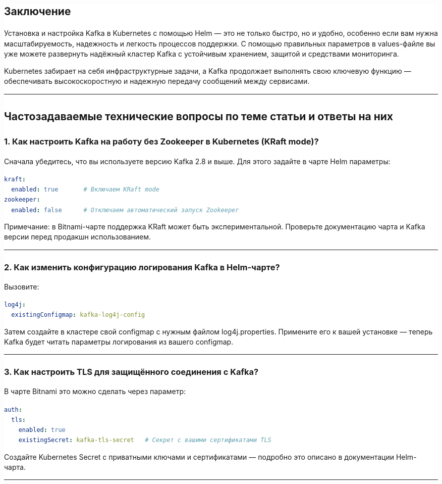
## Заключение

Установка и настройка Kafka в Kubernetes с помощью Helm — это не только быстро, но и удобно, особенно если вам нужна масштабируемость, надежность и легкость процессов поддержки. С помощью правильных параметров в values-файле вы уже можете развернуть надёжный кластер Kafka с устойчивым хранением, защитой и средствами мониторинга.

Kubernetes забирает на себя инфраструктурные задачи, а Kafka продолжает выполнять свою ключевую функцию — обеспечивать высокоскоростную и надежную передачу сообщений между сервисами.

---

## Частозадаваемые технические вопросы по теме статьи и ответы на них

### 1. Как настроить Kafka на работу без Zookeeper в Kubernetes (KRaft mode)?

Сначала убедитесь, что вы используете версию Kafka 2.8 и выше. Для этого задайте в чарте Helm параметры:
```yaml
kraft:
  enabled: true       # Включаем KRaft mode
zookeeper:
  enabled: false      # Отключаем автоматический запуск Zookeeper
```
Примечание: в Bitnami-чарте поддержка KRaft может быть экспериментальной. Проверьте документацию чарта и Kafka версии перед продакшн использованием.

---

### 2. Как изменить конфигурацию логирования Kafka в Helm-чарте?

Вызовите:
```yaml
log4j:
  existingConfigmap: kafka-log4j-config
```
Затем создайте в кластере свой configmap с нужным файлом log4j.properties. Примените его к вашей установке — теперь Kafka будет читать параметры логирования из вашего configmap.

---

### 3. Как настроить TLS для защищённого соединения с Kafka?

В чарте Bitnami это можно сделать через параметр:
```yaml
auth:
  tls:
    enabled: true
    existingSecret: kafka-tls-secret   # Секрет с вашими сертификатами TLS
```
Создайте Kubernetes Secret с приватными ключами и сертификатами — подробно это описано в документации Helm-чарта.

---
